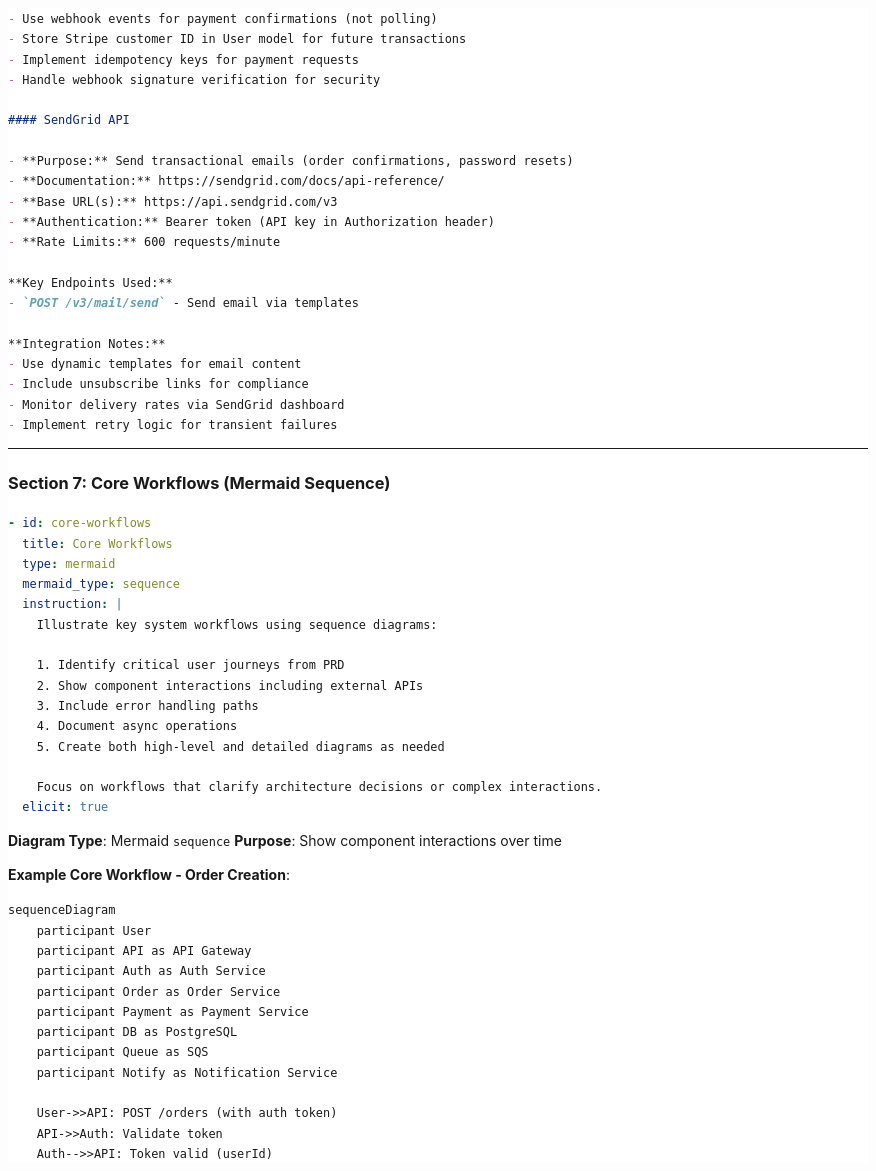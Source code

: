 ```markdown
- Use webhook events for payment confirmations (not polling)
- Store Stripe customer ID in User model for future transactions
- Implement idempotency keys for payment requests
- Handle webhook signature verification for security

#### SendGrid API

- **Purpose:** Send transactional emails (order confirmations, password resets)
- **Documentation:** https://sendgrid.com/docs/api-reference/
- **Base URL(s):** https://api.sendgrid.com/v3
- **Authentication:** Bearer token (API key in Authorization header)
- **Rate Limits:** 600 requests/minute

**Key Endpoints Used:**
- `POST /v3/mail/send` - Send email via templates

**Integration Notes:**
- Use dynamic templates for email content
- Include unsubscribe links for compliance
- Monitor delivery rates via SendGrid dashboard
- Implement retry logic for transient failures
```

---

### Section 7: Core Workflows (Mermaid Sequence)

```yaml
- id: core-workflows
  title: Core Workflows
  type: mermaid
  mermaid_type: sequence
  instruction: |
    Illustrate key system workflows using sequence diagrams:

    1. Identify critical user journeys from PRD
    2. Show component interactions including external APIs
    3. Include error handling paths
    4. Document async operations
    5. Create both high-level and detailed diagrams as needed

    Focus on workflows that clarify architecture decisions or complex interactions.
  elicit: true
```

**Diagram Type**: Mermaid `sequence`
**Purpose**: Show component interactions over time

**Example Core Workflow - Order Creation**:

```mermaid
sequenceDiagram
    participant User
    participant API as API Gateway
    participant Auth as Auth Service
    participant Order as Order Service
    participant Payment as Payment Service
    participant DB as PostgreSQL
    participant Queue as SQS
    participant Notify as Notification Service

    User->>API: POST /orders (with auth token)
    API->>Auth: Validate token
    Auth-->>API: Token valid (userId)

```